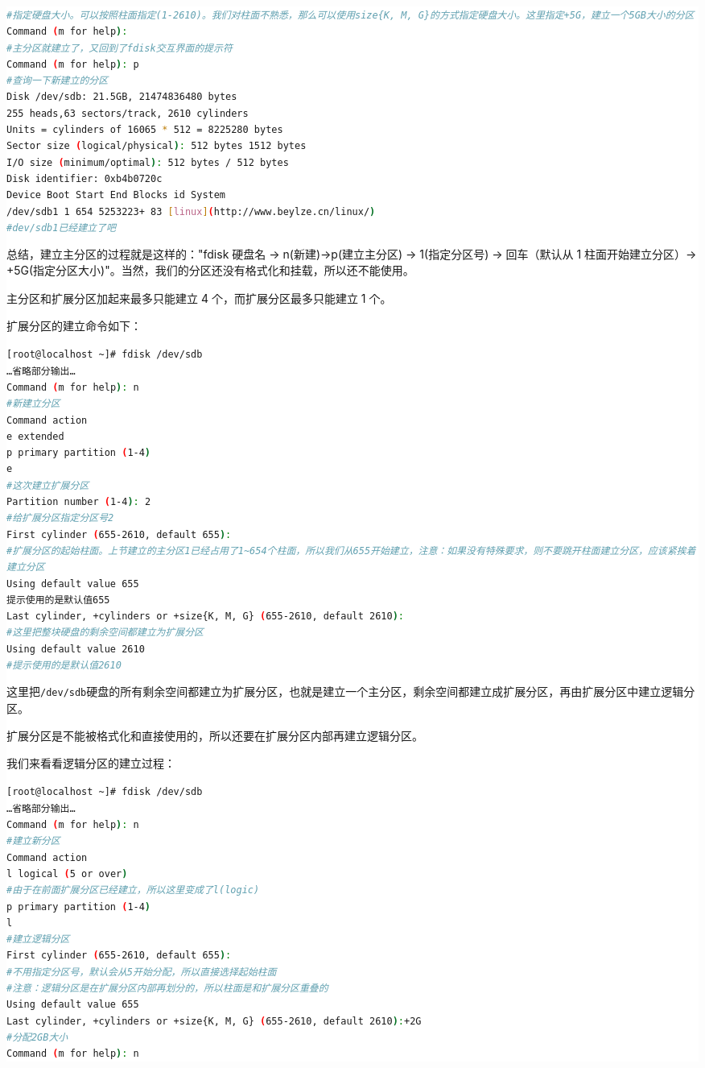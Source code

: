 ```bash
#指定硬盘大小。可以按照柱面指定(1-2610)。我们对柱面不熟悉，那么可以使用size{K, M, G}的方式指定硬盘大小。这里指定+5G，建立一个5GB大小的分区
Command (m for help):
#主分区就建立了，又回到了fdisk交互界面的提示符
Command (m for help): p
#查询一下新建立的分区
Disk /dev/sdb: 21.5GB, 21474836480 bytes
255 heads,63 sectors/track, 2610 cylinders
Units = cylinders of 16065 * 512 = 8225280 bytes
Sector size (logical/physical): 512 bytes 1512 bytes
I/O size (minimum/optimal): 512 bytes / 512 bytes
Disk identifier: 0xb4b0720c
Device Boot Start End Blocks id System
/dev/sdb1 1 654 5253223+ 83 [linux](http://www.beylze.cn/linux/)
#dev/sdb1已经建立了吧
```
总结，建立主分区的过程就是这样的："fdisk 硬盘名 -> n(新建)->p(建立主分区) -> 1(指定分区号) -> 回车（默认从 1 柱面开始建立分区）-> +5G(指定分区大小)"。当然，我们的分区还没有格式化和挂载，所以还不能使用。

主分区和扩展分区加起来最多只能建立 4 个，而扩展分区最多只能建立 1 个。

扩展分区的建立命令如下：
```bash
[root@localhost ~]# fdisk /dev/sdb
…省略部分输出…
Command (m for help): n
#新建立分区
Command action
e extended
p primary partition (1-4)
e
#这次建立扩展分区
Partition number (1-4): 2
#给扩展分区指定分区号2
First cylinder (655-2610, default 655):
#扩展分区的起始柱面。上节建立的主分区1已经占用了1~654个柱面，所以我们从655开始建立，注意：如果没有特殊要求，则不要跳开柱面建立分区，应该紧挨着建立分区
Using default value 655
提示使用的是默认值655
Last cylinder, +cylinders or +size{K, M, G} (655-2610, default 2610):
#这里把整块硬盘的剩余空间都建立为扩展分区
Using default value 2610
#提示使用的是默认值2610
```
这里把`/dev/sdb`硬盘的所有剩余空间都建立为扩展分区，也就是建立一个主分区，剩余空间都建立成扩展分区，再由扩展分区中建立逻辑分区。

扩展分区是不能被格式化和直接使用的，所以还要在扩展分区内部再建立逻辑分区。

我们来看看逻辑分区的建立过程：
```bash
[root@localhost ~]# fdisk /dev/sdb
…省略部分输出…
Command (m for help): n
#建立新分区
Command action
l logical (5 or over)
#由于在前面扩展分区已经建立，所以这里变成了l(logic)
p primary partition (1-4)
l
#建立逻辑分区
First cylinder (655-2610, default 655):
#不用指定分区号，默认会从5开始分配，所以直接选择起始柱面
#注意：逻辑分区是在扩展分区内部再划分的，所以柱面是和扩展分区重叠的
Using default value 655
Last cylinder, +cylinders or +size{K, M, G} (655-2610, default 2610):+2G
#分配2GB大小
Command (m for help): n
```